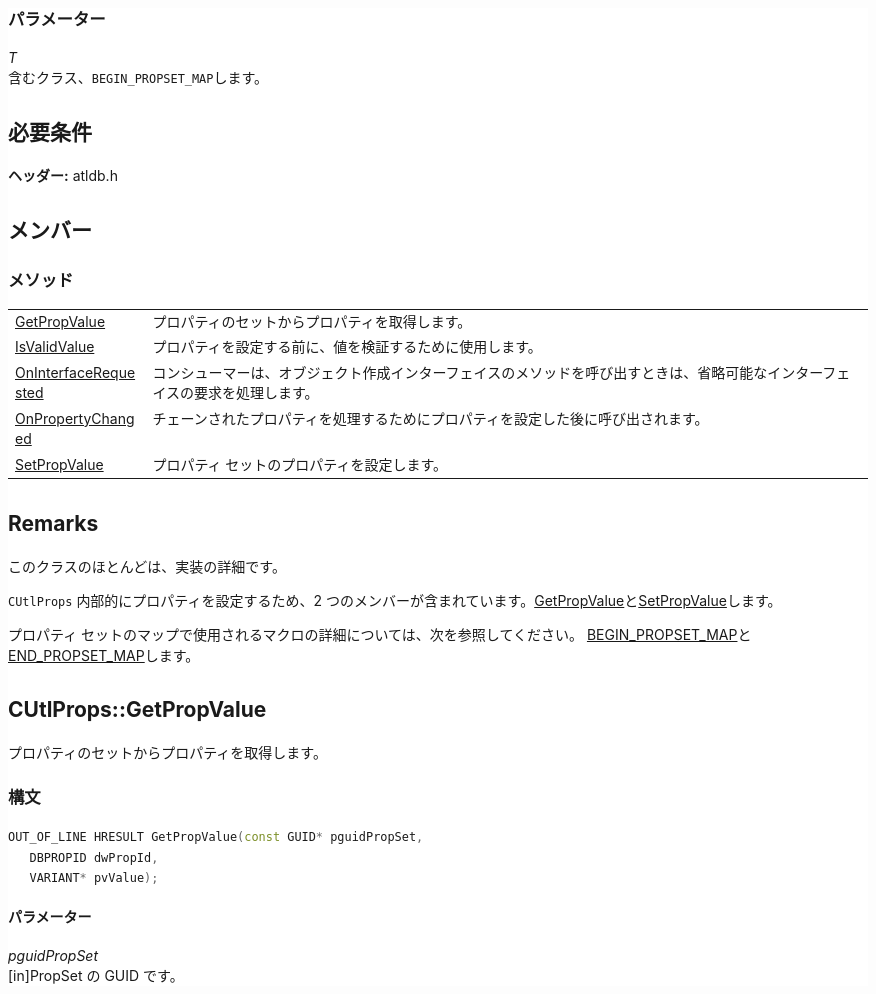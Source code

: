 ### <a name="parameters"></a>パラメーター

*T*<br/>
含むクラス、`BEGIN_PROPSET_MAP`します。

## <a name="requirements"></a>必要条件

**ヘッダー:** atldb.h

## <a name="members"></a>メンバー

### <a name="methods"></a>メソッド

|||
|-|-|
|[GetPropValue](#getpropvalue)|プロパティのセットからプロパティを取得します。|
|[IsValidValue](#isvalidvalue)|プロパティを設定する前に、値を検証するために使用します。|
|[OnInterfaceRequested](#oninterfacerequested)|コンシューマーは、オブジェクト作成インターフェイスのメソッドを呼び出すときは、省略可能なインターフェイスの要求を処理します。|
|[OnPropertyChanged](#onpropertychanged)|チェーンされたプロパティを処理するためにプロパティを設定した後に呼び出されます。|
|[SetPropValue](#setpropvalue)|プロパティ セットのプロパティを設定します。|

## <a name="remarks"></a>Remarks

このクラスのほとんどは、実装の詳細です。

`CUtlProps` 内部的にプロパティを設定するため、2 つのメンバーが含まれています。[GetPropValue](../../data/oledb/cutlprops-getpropvalue.md)と[SetPropValue](../../data/oledb/cutlprops-setpropvalue.md)します。

プロパティ セットのマップで使用されるマクロの詳細については、次を参照してください。 [BEGIN_PROPSET_MAP](../../data/oledb/begin-propset-map.md)と[END_PROPSET_MAP](../../data/oledb/end-propset-map.md)します。

## <a name="getpropvalue"></a> CUtlProps::GetPropValue

プロパティのセットからプロパティを取得します。

### <a name="syntax"></a>構文

```cpp
OUT_OF_LINE HRESULT GetPropValue(const GUID* pguidPropSet,
   DBPROPID dwPropId,
   VARIANT* pvValue);
```

#### <a name="parameters"></a>パラメーター

*pguidPropSet*<br/>
[in]PropSet の GUID です。
